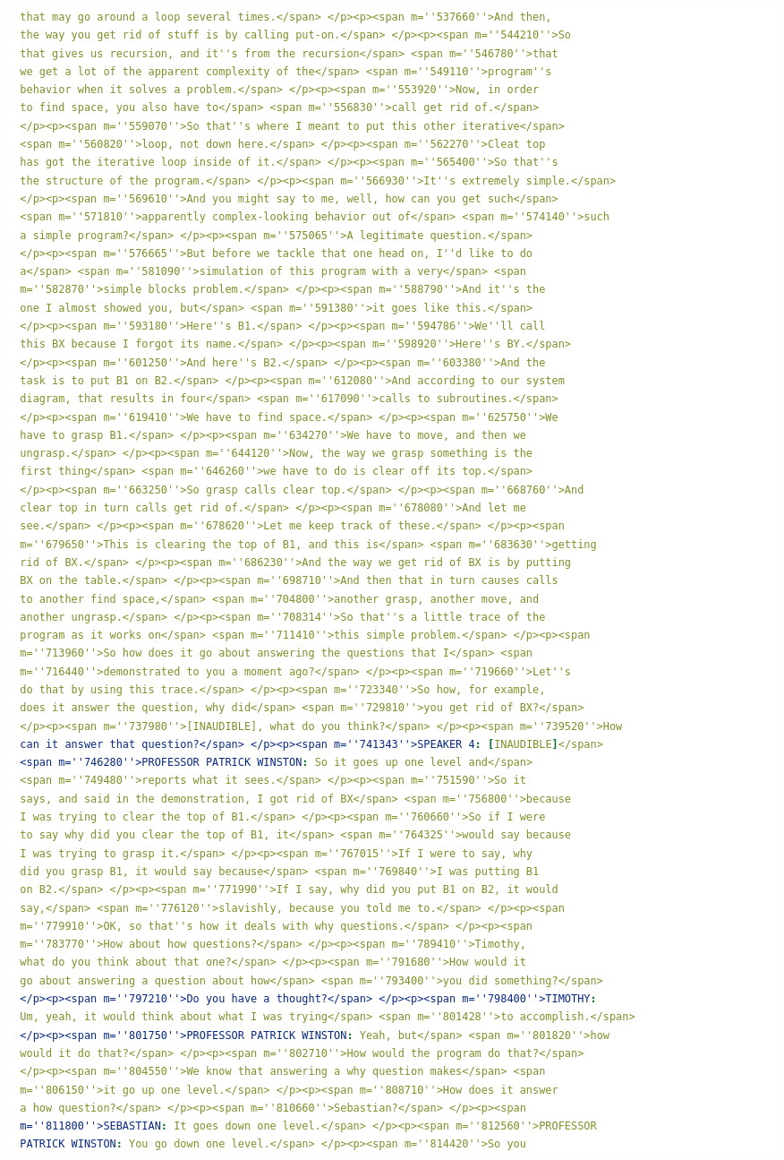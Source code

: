 ```yaml
  that may go around a loop several times.</span> </p><p><span m=''537660''>And then,
  the way you get rid of stuff is by calling put-on.</span> </p><p><span m=''544210''>So
  that gives us recursion, and it''s from the recursion</span> <span m=''546780''>that
  we get a lot of the apparent complexity of the</span> <span m=''549110''>program''s
  behavior when it solves a problem.</span> </p><p><span m=''553920''>Now, in order
  to find space, you also have to</span> <span m=''556830''>call get rid of.</span>
  </p><p><span m=''559070''>So that''s where I meant to put this other iterative</span>
  <span m=''560820''>loop, not down here.</span> </p><p><span m=''562270''>Cleat top
  has got the iterative loop inside of it.</span> </p><p><span m=''565400''>So that''s
  the structure of the program.</span> </p><p><span m=''566930''>It''s extremely simple.</span>
  </p><p><span m=''569610''>And you might say to me, well, how can you get such</span>
  <span m=''571810''>apparently complex-looking behavior out of</span> <span m=''574140''>such
  a simple program?</span> </p><p><span m=''575065''>A legitimate question.</span>
  </p><p><span m=''576665''>But before we tackle that one head on, I''d like to do
  a</span> <span m=''581090''>simulation of this program with a very</span> <span
  m=''582870''>simple blocks problem.</span> </p><p><span m=''588790''>And it''s the
  one I almost showed you, but</span> <span m=''591380''>it goes like this.</span>
  </p><p><span m=''593180''>Here''s B1.</span> </p><p><span m=''594786''>We''ll call
  this BX because I forgot its name.</span> </p><p><span m=''598920''>Here''s BY.</span>
  </p><p><span m=''601250''>And here''s B2.</span> </p><p><span m=''603380''>And the
  task is to put B1 on B2.</span> </p><p><span m=''612080''>And according to our system
  diagram, that results in four</span> <span m=''617090''>calls to subroutines.</span>
  </p><p><span m=''619410''>We have to find space.</span> </p><p><span m=''625750''>We
  have to grasp B1.</span> </p><p><span m=''634270''>We have to move, and then we
  ungrasp.</span> </p><p><span m=''644120''>Now, the way we grasp something is the
  first thing</span> <span m=''646260''>we have to do is clear off its top.</span>
  </p><p><span m=''663250''>So grasp calls clear top.</span> </p><p><span m=''668760''>And
  clear top in turn calls get rid of.</span> </p><p><span m=''678080''>And let me
  see.</span> </p><p><span m=''678620''>Let me keep track of these.</span> </p><p><span
  m=''679650''>This is clearing the top of B1, and this is</span> <span m=''683630''>getting
  rid of BX.</span> </p><p><span m=''686230''>And the way we get rid of BX is by putting
  BX on the table.</span> </p><p><span m=''698710''>And then that in turn causes calls
  to another find space,</span> <span m=''704800''>another grasp, another move, and
  another ungrasp.</span> </p><p><span m=''708314''>So that''s a little trace of the
  program as it works on</span> <span m=''711410''>this simple problem.</span> </p><p><span
  m=''713960''>So how does it go about answering the questions that I</span> <span
  m=''716440''>demonstrated to you a moment ago?</span> </p><p><span m=''719660''>Let''s
  do that by using this trace.</span> </p><p><span m=''723340''>So how, for example,
  does it answer the question, why did</span> <span m=''729810''>you get rid of BX?</span>
  </p><p><span m=''737980''>[INAUDIBLE], what do you think?</span> </p><p><span m=''739520''>How
  can it answer that question?</span> </p><p><span m=''741343''>SPEAKER 4: [INAUDIBLE]</span>
  <span m=''746280''>PROFESSOR PATRICK WINSTON: So it goes up one level and</span>
  <span m=''749480''>reports what it sees.</span> </p><p><span m=''751590''>So it
  says, and said in the demonstration, I got rid of BX</span> <span m=''756800''>because
  I was trying to clear the top of B1.</span> </p><p><span m=''760660''>So if I were
  to say why did you clear the top of B1, it</span> <span m=''764325''>would say because
  I was trying to grasp it.</span> </p><p><span m=''767015''>If I were to say, why
  did you grasp B1, it would say because</span> <span m=''769840''>I was putting B1
  on B2.</span> </p><p><span m=''771990''>If I say, why did you put B1 on B2, it would
  say,</span> <span m=''776120''>slavishly, because you told me to.</span> </p><p><span
  m=''779910''>OK, so that''s how it deals with why questions.</span> </p><p><span
  m=''783770''>How about how questions?</span> </p><p><span m=''789410''>Timothy,
  what do you think about that one?</span> </p><p><span m=''791680''>How would it
  go about answering a question about how</span> <span m=''793400''>you did something?</span>
  </p><p><span m=''797210''>Do you have a thought?</span> </p><p><span m=''798400''>TIMOTHY:
  Um, yeah, it would think about what I was trying</span> <span m=''801428''>to accomplish.</span>
  </p><p><span m=''801750''>PROFESSOR PATRICK WINSTON: Yeah, but</span> <span m=''801820''>how
  would it do that?</span> </p><p><span m=''802710''>How would the program do that?</span>
  </p><p><span m=''804550''>We know that answering a why question makes</span> <span
  m=''806150''>it go up one level.</span> </p><p><span m=''808710''>How does it answer
  a how question?</span> </p><p><span m=''810660''>Sebastian?</span> </p><p><span
  m=''811800''>SEBASTIAN: It goes down one level.</span> </p><p><span m=''812560''>PROFESSOR
  PATRICK WINSTON: You go down one level.</span> </p><p><span m=''814420''>So you
```
